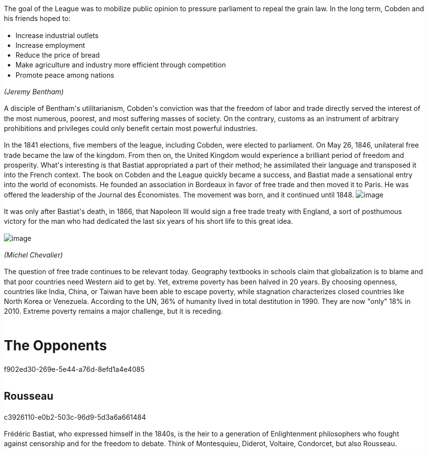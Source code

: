 The goal of the League was to mobilize public opinion to pressure parliament to repeal the grain law. In the long term, Cobden and his friends hoped to:

- Increase industrial outlets
- Increase employment
- Reduce the price of bread
- Make agriculture and industry more efficient through competition
- Promote peace among nations

_(Jeremy Bentham)_

A disciple of Bentham's utilitarianism, Cobden's conviction was that the freedom of labor and trade directly served the interest of the most numerous, poorest, and most suffering masses of society. On the contrary, customs as an instrument of arbitrary prohibitions and privileges could only benefit certain most powerful industries.

In the 1841 elections, five members of the league, including Cobden, were elected to parliament. On May 26, 1846, unilateral free trade became the law of the kingdom. From then on, the United Kingdom would experience a brilliant period of freedom and prosperity.
What's interesting is that Bastiat appropriated a part of their method; he assimilated their language and transposed it into the French context. The book on Cobden and the League quickly became a success, and Bastiat made a sensational entry into the world of economists. He founded an association in Bordeaux in favor of free trade and then moved it to Paris. He was offered the leadership of the Journal des Économistes. The movement was born, and it continued until 1848.
![image](assets/image/04/IMG09.webp)

It was only after Bastiat's death, in 1866, that Napoleon III would sign a free trade treaty with England, a sort of posthumous victory for the man who had dedicated the last six years of his short life to this great idea.

![image](assets/image/04/IMG17.webp)

_(Michel Chevalier)_

The question of free trade continues to be relevant today. Geography textbooks in schools claim that globalization is to blame and that poor countries need Western aid to get by. Yet, extreme poverty has been halved in 20 years. By choosing openness, countries like India, China, or Taiwan have been able to escape poverty, while stagnation characterizes closed countries like North Korea or Venezuela. According to the UN, 36% of humanity lived in total destitution in 1990. They are now "only" 18% in 2010. Extreme poverty remains a major challenge, but it is receding.

# The Opponents

<partId>f902ed30-269e-5e44-a76d-8efd1a4e4085</partId>

## Rousseau

<chapterId>c3926110-e0b2-503c-96d9-5d3a6a661484</chapterId>

Frédéric Bastiat, who expressed himself in the 1840s, is the heir to a generation of Enlightenment philosophers who fought against censorship and for the freedom to debate. Think of Montesquieu, Diderot, Voltaire, Condorcet, but also Rousseau.
